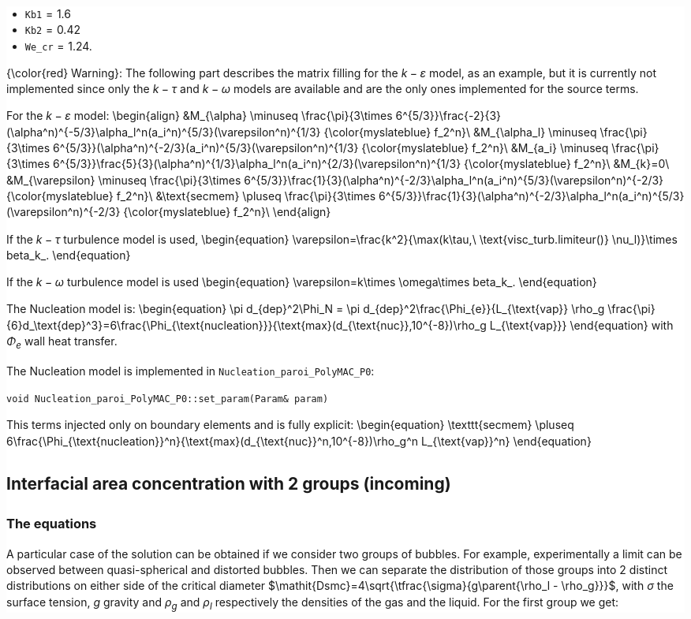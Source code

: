- $\texttt{Kb1} = 1.6$
- $\texttt{Kb2} = 0.42$
- $\texttt{We_cr} = 1.24$.

{\color{red} Warning}: The following part describes the matrix filling for the $k-\varepsilon$
model, as an example, but it is currently not implemented since only the $k-\tau$ and $k-\omega$
models are available and are the only ones implemented for the source terms.

For the $k-\varepsilon$ model:
\begin{align}
    &M_{\alpha} \minuseq \frac{\pi}{3\times 6^{5/3}}\frac{-2}{3}(\alpha^n)^{-5/3}\alpha_l^n(a_i^n)^{5/3}(\varepsilon^n)^{1/3} {\color{myslateblue} f_2^n}\\
    &M_{\alpha_l} \minuseq \frac{\pi}{3\times 6^{5/3}}(\alpha^n)^{-2/3}(a_i^n)^{5/3}(\varepsilon^n)^{1/3} {\color{myslateblue} f_2^n}\\
    &M_{a_i} \minuseq \frac{\pi}{3\times 6^{5/3}}\frac{5}{3}(\alpha^n)^{1/3}\alpha_l^n(a_i^n)^{2/3}(\varepsilon^n)^{1/3} {\color{myslateblue} f_2^n}\\
    &M_{k}=0\\
    &M_{\varepsilon} \minuseq \frac{\pi}{3\times 6^{5/3}}\frac{1}{3}(\alpha^n)^{-2/3}\alpha_l^n(a_i^n)^{5/3}(\varepsilon^n)^{-2/3} {\color{myslateblue} f_2^n}\\
    &\text{secmem}  \pluseq  \frac{\pi}{3\times 6^{5/3}}\frac{1}{3}(\alpha^n)^{-2/3}\alpha_l^n(a_i^n)^{5/3}(\varepsilon^n)^{-2/3} {\color{myslateblue} f_2^n}\\
\end{align}

If the $k-\tau$ turbulence model is used,
\begin{equation}
\varepsilon=\frac{k^2}{\max(k\tau,\ \text{visc_turb.limiteur()} \nu_l)}\times beta\_k\_.
\end{equation}

If the $k-\omega$ turbulence model is used
\begin{equation}
\varepsilon=k\times \omega\times beta\_k\_.
\end{equation}

The Nucleation model is:
\begin{equation}
\pi d_{dep}^2\Phi_N = \pi d_{dep}^2\frac{\Phi_{e}}{L_{\text{vap}} \rho_g \frac{\pi}{6}d_\text{dep}^3}=6\frac{\Phi_{\text{nucleation}}}{\text{max}(d_{\text{nuc}},10^{-8})\rho_g L_{\text{vap}}}
\end{equation}
with $\Phi_{e}$ wall heat transfer.

The Nucleation model is implemented in `Nucleation_paroi_PolyMAC_P0`:
```{code} c++
void Nucleation_paroi_PolyMAC_P0::set_param(Param& param)
```
This terms injected only on boundary elements and is fully explicit:
\begin{equation}
\texttt{secmem} \pluseq 6\frac{\Phi_{\text{nucleation}}^n}{\text{max}(d_{\text{nuc}}^n,10^{-8})\rho_g^n L_{\text{vap}}^n}
\end{equation}


## Interfacial area concentration with 2 groups (incoming)
### The equations
A particular case of the solution can be obtained if we consider two groups of bubbles. For example,
experimentally a limit can be observed between quasi-spherical and distorted bubbles. Then we can
separate the distribution of those groups into 2 distinct distributions on either side of the
critical diameter $\mathit{Dsmc}=4\sqrt{\tfrac{\sigma}{g\parent{\rho_l - \rho_g}}}$, with $\sigma$
the surface tension, $g$ gravity and $\rho_g$ and $\rho_l$ respectively the densities of the gas and
the liquid. For the first group we get:
